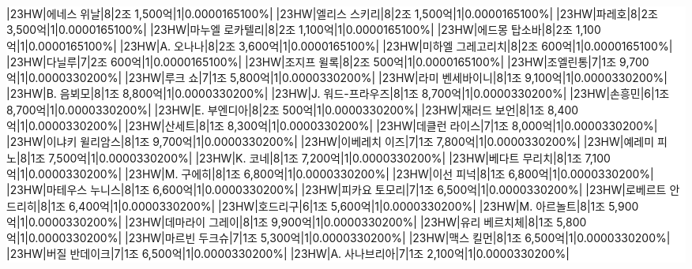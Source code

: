 |23HW|에네스 위날|8|2조 1,500억|1|0.0000165100%|
|23HW|엘리스 스키리|8|2조 1,500억|1|0.0000165100%|
|23HW|파레호|8|2조 3,500억|1|0.0000165100%|
|23HW|마누엘 로카텔리|8|2조 1,100억|1|0.0000165100%|
|23HW|에드몽 탑소바|8|2조 1,100억|1|0.0000165100%|
|23HW|A. 오나나|8|2조 3,600억|1|0.0000165100%|
|23HW|미하엘 그레고리치|8|2조 600억|1|0.0000165100%|
|23HW|다닐루|7|2조 600억|1|0.0000165100%|
|23HW|조지프 윌록|8|2조 500억|1|0.0000165100%|
|23HW|조엘린통|7|1조 9,700억|1|0.0000330200%|
|23HW|루크 쇼|7|1조 5,800억|1|0.0000330200%|
|23HW|라미 벤세바이니|8|1조 9,100억|1|0.0000330200%|
|23HW|B. 음뵈모|8|1조 8,800억|1|0.0000330200%|
|23HW|J. 워드-프라우즈|8|1조 8,700억|1|0.0000330200%|
|23HW|손흥민|6|1조 8,700억|1|0.0000330200%|
|23HW|E. 부엔디아|8|2조 500억|1|0.0000330200%|
|23HW|재러드 보언|8|1조 8,400억|1|0.0000330200%|
|23HW|산세트|8|1조 8,300억|1|0.0000330200%|
|23HW|데클런 라이스|7|1조 8,000억|1|0.0000330200%|
|23HW|이냐키 윌리암스|8|1조 9,700억|1|0.0000330200%|
|23HW|이베레치 이즈|7|1조 7,800억|1|0.0000330200%|
|23HW|예레미 피노|8|1조 7,500억|1|0.0000330200%|
|23HW|K. 코네|8|1조 7,200억|1|0.0000330200%|
|23HW|베다트 무리치|8|1조 7,100억|1|0.0000330200%|
|23HW|M. 구에히|8|1조 6,800억|1|0.0000330200%|
|23HW|이선 피넉|8|1조 6,800억|1|0.0000330200%|
|23HW|마테우스 누니스|8|1조 6,600억|1|0.0000330200%|
|23HW|피카요 토모리|7|1조 6,500억|1|0.0000330200%|
|23HW|로베르트 안드리히|8|1조 6,400억|1|0.0000330200%|
|23HW|호드리구|6|1조 5,600억|1|0.0000330200%|
|23HW|M. 아르놀트|8|1조 5,900억|1|0.0000330200%|
|23HW|데마라이 그레이|8|1조 9,900억|1|0.0000330200%|
|23HW|유리 베르치체|8|1조 5,800억|1|0.0000330200%|
|23HW|마르빈 두크슈|7|1조 5,300억|1|0.0000330200%|
|23HW|맥스 킬먼|8|1조 6,500억|1|0.0000330200%|
|23HW|버질 반데이크|7|1조 6,500억|1|0.0000330200%|
|23HW|A. 사나브리아|7|1조 2,100억|1|0.0000330200%|